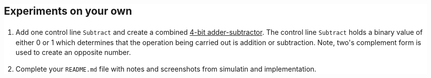 
## Experiments on your own

1. Add one control line `Subtract` and create a combined [4-bit adder-subtractor](https://circuitverse.org/users/15916/projects/55119). The control line `Subtract` holds a binary value of either 0 or 1 which determines that the operation being carried out is addition or subtraction. Note, two's complement form is used to create an opposite number.

2. Complete your `README.md` file with notes and screenshots from simulatin and implementation.
